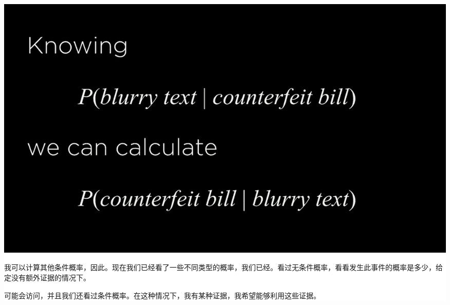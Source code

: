 ![](img/7ff666b334b5a5abf7ebef9d70de53cc_54.png)

我可以计算其他条件概率，因此。现在我们已经看了一些不同类型的概率，我们已经。看过无条件概率，看看发生此事件的概率是多少，给定没有额外证据的情况下。

可能会访问，并且我们还看过条件概率。在这种情况下，我有某种证据，我希望能够利用这些证据。
